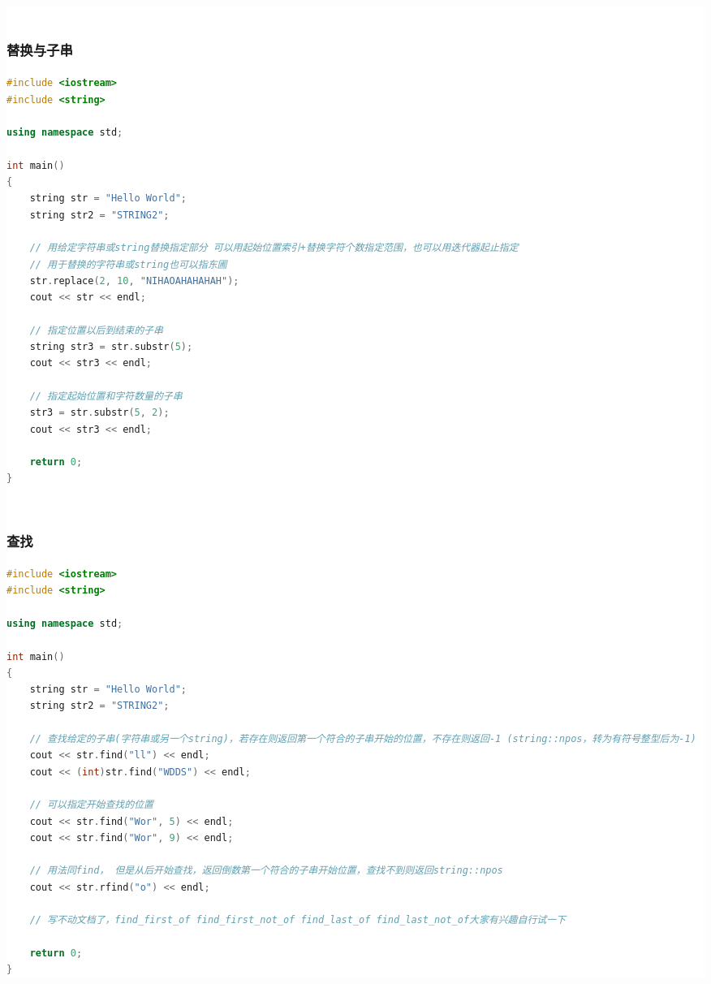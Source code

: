 
&nbsp;

### 替换与子串

```c++
#include <iostream>
#include <string>

using namespace std;

int main()
{
    string str = "Hello World";
    string str2 = "STRING2";

    // 用给定字符串或string替换指定部分 可以用起始位置索引+替换字符个数指定范围，也可以用迭代器起止指定
    // 用于替换的字符串或string也可以指东圃
    str.replace(2, 10, "NIHAOAHAHAHAH");
    cout << str << endl;

    // 指定位置以后到结束的子串
    string str3 = str.substr(5);
    cout << str3 << endl;

    // 指定起始位置和字符数量的子串
    str3 = str.substr(5, 2);
    cout << str3 << endl;

    return 0;
}
```

&nbsp;

### 查找

```c++
#include <iostream>
#include <string>

using namespace std;

int main()
{
    string str = "Hello World";
    string str2 = "STRING2";

    // 查找给定的子串(字符串或另一个string)，若存在则返回第一个符合的子串开始的位置，不存在则返回-1 (string::npos，转为有符号整型后为-1)
    cout << str.find("ll") << endl;
    cout << (int)str.find("WDDS") << endl;

    // 可以指定开始查找的位置
    cout << str.find("Wor", 5) << endl;
    cout << str.find("Wor", 9) << endl;

    // 用法同find， 但是从后开始查找，返回倒数第一个符合的子串开始位置，查找不到则返回string::npos
    cout << str.rfind("o") << endl;

    // 写不动文档了，find_first_of find_first_not_of find_last_of find_last_not_of大家有兴趣自行试一下

    return 0;
}
```
